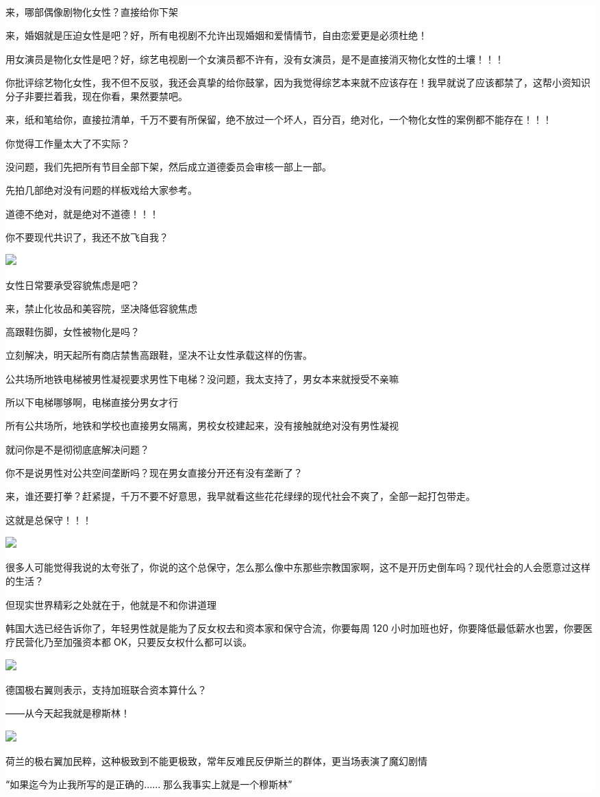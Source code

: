 来，哪部偶像剧物化女性？直接给你下架

来，婚姻就是压迫女性是吧？好，所有电视剧不允许出现婚姻和爱情情节，自由恋爱更是必须杜绝！

用女演员是物化女性是吧？好，综艺电视剧一个女演员都不许有，没有女演员，是不是直接消灭物化女性的土壤！！！

你批评综艺物化女性，我不但不反驳，我还会真挚的给你鼓掌，因为我觉得综艺本来就不应该存在！我早就说了应该都禁了，这帮小资知识分子非要拦着我，现在你看，果然要禁吧。

来，纸和笔给你，直接拉清单，千万不要有所保留，绝不放过一个坏人，百分百，绝对化，一个物化女性的案例都不能存在！！！

你觉得工作量太大了不实际？

没问题，我们先把所有节目全部下架，然后成立道德委员会审核一部上一部。

先拍几部绝对没有问题的样板戏给大家参考。

道德不绝对，就是绝对不道德！！！

你不要现代共识了，我还不放飞自我？

![](https://simpleread.oss-cn-guangzhou.aliyuncs.com/sr_wq8lowmzibe3z8cb/e82c4a42.jpe)

女性日常要承受容貌焦虑是吧？

来，禁止化妆品和美容院，坚决降低容貌焦虑

高跟鞋伤脚，女性被物化是吗？

立刻解决，明天起所有商店禁售高跟鞋，坚决不让女性承载这样的伤害。

公共场所地铁电梯被男性凝视要求男性下电梯？没问题，我太支持了，男女本来就授受不亲嘛

所以下电梯哪够啊，电梯直接分男女才行

所有公共场所，地铁和学校也直接男女隔离，男校女校建起来，没有接触就绝对没有男性凝视

就问你是不是彻彻底底解决问题？

你不是说男性对公共空间垄断吗？现在男女直接分开还有没有垄断了？

来，谁还要打拳？赶紧提，千万不要不好意思，我早就看这些花花绿绿的现代社会不爽了，全部一起打包带走。

这就是总保守！！！

![](https://simpleread.oss-cn-guangzhou.aliyuncs.com/sr_wq8lowmzibe3z8cb/48bb3be7.jpe)

很多人可能觉得我说的太夸张了，你说的这个总保守，怎么那么像中东那些宗教国家啊，这不是开历史倒车吗？现代社会的人会愿意过这样的生活？

但现实世界精彩之处就在于，他就是不和你讲道理

韩国大选已经告诉你了，年轻男性就是能为了反女权去和资本家和保守合流，你要每周 120 小时加班也好，你要降低最低薪水也罢，你要医疗民营化乃至加强资本都 OK，只要反女权什么都可以谈。

![](https://simpleread.oss-cn-guangzhou.aliyuncs.com/sr_wq8lowmzibe3z8cb/8edeaaec.jpe)

德国极右翼则表示，支持加班联合资本算什么？

——从今天起我就是穆斯林！

![](https://simpleread.oss-cn-guangzhou.aliyuncs.com/sr_wq8lowmzibe3z8cb/4df4dbe6.jpe)

荷兰的极右翼加民粹，这种极致到不能更极致，常年反难民反伊斯兰的群体，更当场表演了魔幻剧情

“如果迄今为止我所写的是正确的…… 那么我事实上就是一个穆斯林”
